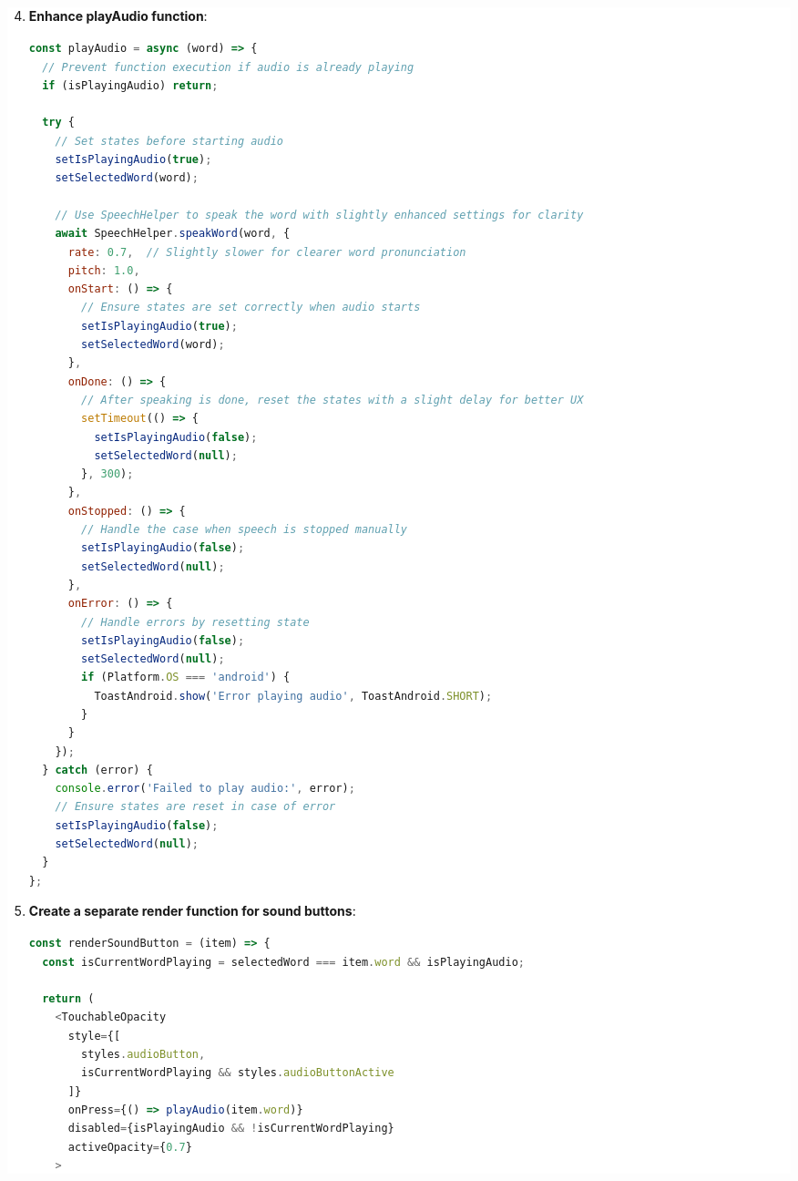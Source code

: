 4. **Enhance playAudio function**:
   ```javascript
   const playAudio = async (word) => {
     // Prevent function execution if audio is already playing
     if (isPlayingAudio) return;
     
     try {
       // Set states before starting audio
       setIsPlayingAudio(true);
       setSelectedWord(word);
       
       // Use SpeechHelper to speak the word with slightly enhanced settings for clarity
       await SpeechHelper.speakWord(word, {
         rate: 0.7,  // Slightly slower for clearer word pronunciation
         pitch: 1.0,
         onStart: () => {
           // Ensure states are set correctly when audio starts
           setIsPlayingAudio(true);
           setSelectedWord(word);
         },
         onDone: () => {
           // After speaking is done, reset the states with a slight delay for better UX
           setTimeout(() => {
             setIsPlayingAudio(false);
             setSelectedWord(null);
           }, 300);
         },
         onStopped: () => {
           // Handle the case when speech is stopped manually
           setIsPlayingAudio(false);
           setSelectedWord(null);
         },
         onError: () => {
           // Handle errors by resetting state
           setIsPlayingAudio(false);
           setSelectedWord(null);
           if (Platform.OS === 'android') {
             ToastAndroid.show('Error playing audio', ToastAndroid.SHORT);
           }
         }
       });
     } catch (error) {
       console.error('Failed to play audio:', error);
       // Ensure states are reset in case of error
       setIsPlayingAudio(false);
       setSelectedWord(null);
     }
   };
   ```

5. **Create a separate render function for sound buttons**:
   ```javascript
   const renderSoundButton = (item) => {
     const isCurrentWordPlaying = selectedWord === item.word && isPlayingAudio;
     
     return (
       <TouchableOpacity 
         style={[
           styles.audioButton,
           isCurrentWordPlaying && styles.audioButtonActive
         ]}
         onPress={() => playAudio(item.word)}
         disabled={isPlayingAudio && !isCurrentWordPlaying}
         activeOpacity={0.7}
       >
   ```